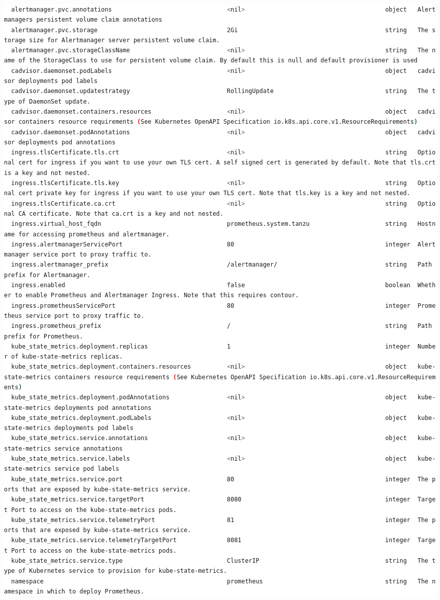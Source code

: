 ```sh
  alertmanager.pvc.annotations                                <nil>                                       object   Alertmanagers persistent volume claim annotations
  alertmanager.pvc.storage                                    2Gi                                         string   The storage size for Alertmanager server persistent volume claim.
  alertmanager.pvc.storageClassName                           <nil>                                       string   The name of the StorageClass to use for persistent volume claim. By default this is null and default provisioner is used
  cadvisor.daemonset.podLabels                                <nil>                                       object   cadvisor deployments pod labels
  cadvisor.daemonset.updatestrategy                           RollingUpdate                               string   The type of DaemonSet update.
  cadvisor.daemonset.containers.resources                     <nil>                                       object   cadvisor containers resource requirements (See Kubernetes OpenAPI Specification io.k8s.api.core.v1.ResourceRequirements)
  cadvisor.daemonset.podAnnotations                           <nil>                                       object   cadvisor deployments pod annotations
  ingress.tlsCertificate.tls.crt                              <nil>                                       string   Optional cert for ingress if you want to use your own TLS cert. A self signed cert is generated by default. Note that tls.crt is a key and not nested.
  ingress.tlsCertificate.tls.key                              <nil>                                       string   Optional cert private key for ingress if you want to use your own TLS cert. Note that tls.key is a key and not nested.
  ingress.tlsCertificate.ca.crt                               <nil>                                       string   Optional CA certificate. Note that ca.crt is a key and not nested.
  ingress.virtual_host_fqdn                                   prometheus.system.tanzu                     string   Hostname for accessing prometheus and alertmanager.
  ingress.alertmanagerServicePort                             80                                          integer  Alertmanager service port to proxy traffic to.
  ingress.alertmanager_prefix                                 /alertmanager/                              string   Path prefix for Alertmanager.
  ingress.enabled                                             false                                       boolean  Whether to enable Prometheus and Alertmanager Ingress. Note that this requires contour.
  ingress.prometheusServicePort                               80                                          integer  Prometheus service port to proxy traffic to.
  ingress.prometheus_prefix                                   /                                           string   Path prefix for Prometheus.
  kube_state_metrics.deployment.replicas                      1                                           integer  Number of kube-state-metrics replicas.
  kube_state_metrics.deployment.containers.resources          <nil>                                       object   kube-state-metrics containers resource requirements (See Kubernetes OpenAPI Specification io.k8s.api.core.v1.ResourceRequirements)
  kube_state_metrics.deployment.podAnnotations                <nil>                                       object   kube-state-metrics deployments pod annotations
  kube_state_metrics.deployment.podLabels                     <nil>                                       object   kube-state-metrics deployments pod labels
  kube_state_metrics.service.annotations                      <nil>                                       object   kube-state-metrics service annotations
  kube_state_metrics.service.labels                           <nil>                                       object   kube-state-metrics service pod labels
  kube_state_metrics.service.port                             80                                          integer  The ports that are exposed by kube-state-metrics service.
  kube_state_metrics.service.targetPort                       8080                                        integer  Target Port to access on the kube-state-metrics pods.
  kube_state_metrics.service.telemetryPort                    81                                          integer  The ports that are exposed by kube-state-metrics service.
  kube_state_metrics.service.telemetryTargetPort              8081                                        integer  Target Port to access on the kube-state-metrics pods.
  kube_state_metrics.service.type                             ClusterIP                                   string   The type of Kubernetes service to provision for kube-state-metrics.
  namespace                                                   prometheus                                  string   The namespace in which to deploy Prometheus.
```